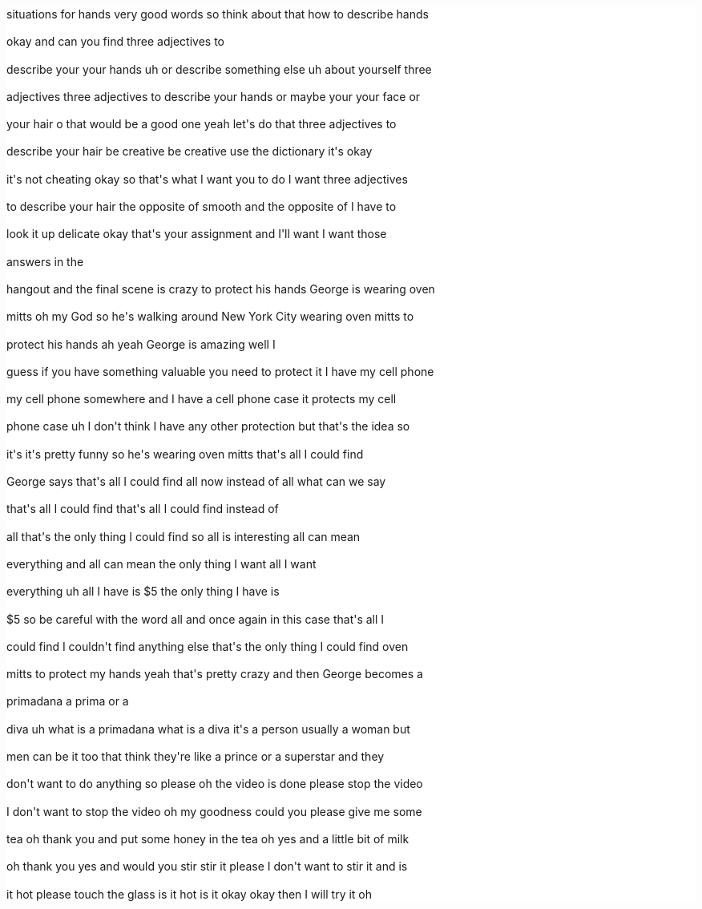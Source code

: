 situations for hands very good words so think about that how to describe hands

okay and can you find three adjectives to

describe your your hands uh or describe something else uh about yourself three

adjectives three adjectives to describe your hands or maybe your your face or

your hair o that would be a good one yeah let's do that three adjectives to

describe your hair be creative be creative use the dictionary it's okay

it's not cheating okay so that's what I want you to do I want three adjectives

to describe your hair the opposite of smooth and the opposite of I have to

look it up delicate okay that's your assignment and I'll want I want those

answers in the

hangout and the final scene is crazy to protect his hands George is wearing oven

mitts oh my God so he's walking around New York City wearing oven mitts to

protect his hands ah yeah George is amazing well I

guess if you have something valuable you need to protect it I have my cell phone

my cell phone somewhere and I have a cell phone case it protects my cell

phone case uh I don't think I have any other protection but that's the idea so

it's it's pretty funny so he's wearing oven mitts that's all I could find

George says that's all I could find all now instead of all what can we say

that's all I could find that's all I could find instead of

all that's the only thing I could find so all is interesting all can mean

everything and all can mean the only thing I want all I want

everything uh all I have is $5 the only thing I have is

$5 so be careful with the word all and once again in this case that's all I

could find I couldn't find anything else that's the only thing I could find oven

mitts to protect my hands yeah that's pretty crazy and then George becomes a

primadana a prima or a

diva uh what is a primadana what is a diva it's a person usually a woman but

men can be it too that think they're like a prince or a superstar and they

don't want to do anything so please oh the video is done please stop the video

I don't want to stop the video oh my goodness could you please give me some

tea oh thank you and put some honey in the tea oh yes and a little bit of milk

oh thank you yes and would you stir stir it please I don't want to stir it and is

it hot please touch the glass is it hot is it okay okay then I will try it oh
